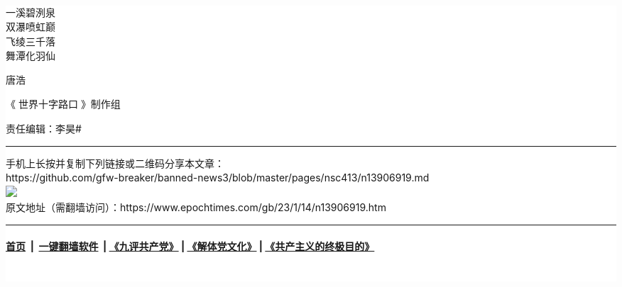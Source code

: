 </p>
<p>
 一溪碧洌泉
 <br/>
 双瀑喷虹巅
 <br/>
 飞绫三千落
 <br/>
 舞潭化羽仙
</p>
<p>
 唐浩
</p>
<p>
 《
 <ok href="https://www.youtube.com/c/世界的十字路口唐浩">
  世界十字路口
 </ok>
 》制作组
</p>
<p>
 责任编辑：李昊#
</p>
</div>
<hr/>
手机上长按并复制下列链接或二维码分享本文章：<br/>
https://github.com/gfw-breaker/banned-news3/blob/master/pages/nsc413/n13906919.md <br/>
<a href='https://github.com/gfw-breaker/banned-news3/blob/master/pages/nsc413/n13906919.md'><img src='https://github.com/gfw-breaker/banned-news3/blob/master/pages/nsc413/n13906919.md.png'/></a> <br/>
原文地址（需翻墙访问）：https://www.epochtimes.com/gb/23/1/14/n13906919.htm


------------------------
#### [首页](https://github.com/gfw-breaker/banned-news3/blob/master/README.md) &nbsp;|&nbsp; [一键翻墙软件](https://github.com/gfw-breaker/nogfw/blob/master/README.md) &nbsp;| [《九评共产党》](https://github.com/gfw-breaker/9ping.md/blob/master/README.md#九评之一评共产党是什么) | [《解体党文化》](https://github.com/gfw-breaker/jtdwh.md/blob/master/README.md) | [《共产主义的终极目的》](https://github.com/gfw-breaker/gczydzjmd.md/blob/master/README.md)


<img src='http://gfw-breaker.win/banned-news3/pages/nsc413/n13906919.md' width='0px' height='0px'/>
